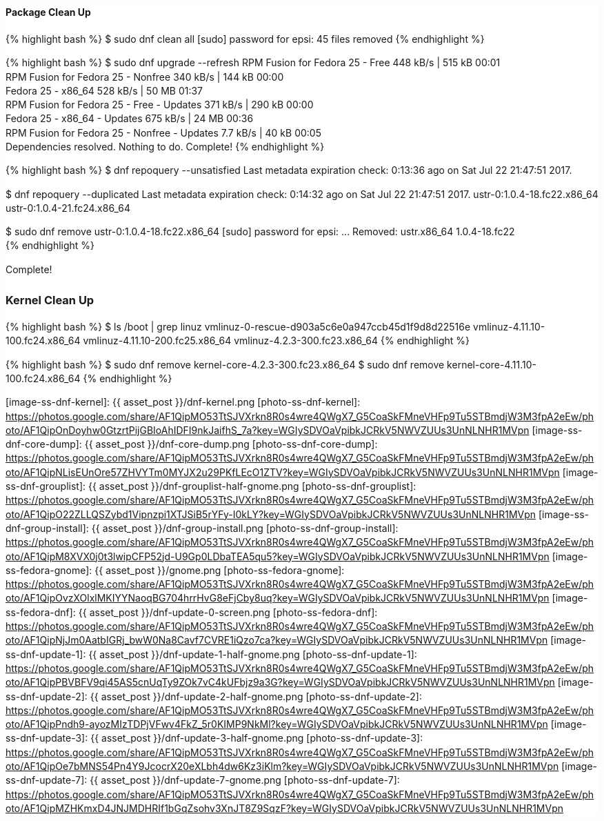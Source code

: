 #### Package Clean Up

{% highlight bash %}
$ sudo dnf clean all
[sudo] password for epsi: 
45 files removed
{% endhighlight %}

{% highlight bash %}
$ sudo dnf upgrade --refresh
RPM Fusion for Fedora 25 - Free                   448 kB/s | 515 kB     00:01    
RPM Fusion for Fedora 25 - Nonfree                340 kB/s | 144 kB     00:00    
Fedora 25 - x86_64                                528 kB/s |  50 MB     01:37    
RPM Fusion for Fedora 25 - Free - Updates         371 kB/s | 290 kB     00:00    
Fedora 25 - x86_64 - Updates                      675 kB/s |  24 MB     00:36    
RPM Fusion for Fedora 25 - Nonfree - Updates      7.7 kB/s |  40 kB     00:05    
Dependencies resolved.
Nothing to do.
Complete!
{% endhighlight %}

{% highlight bash %}
$ dnf repoquery --unsatisfied
Last metadata expiration check: 0:13:36 ago on Sat Jul 22 21:47:51 2017.

$ dnf repoquery --duplicated
Last metadata expiration check: 0:14:32 ago on Sat Jul 22 21:47:51 2017.
ustr-0:1.0.4-18.fc22.x86_64
ustr-0:1.0.4-21.fc24.x86_64

$ sudo dnf remove ustr-0:1.0.4-18.fc22.x86_64
[sudo] password for epsi: 
...
Removed:
  ustr.x86_64 1.0.4-18.fc22                                                       
{% endhighlight %}

Complete!

### Kernel Clean Up

{% highlight bash %}
$ ls /boot | grep linuz
vmlinuz-0-rescue-d903a5c6e0a947ccb45d1f9d8d22516e
vmlinuz-4.11.10-100.fc24.x86_64
vmlinuz-4.11.10-200.fc25.x86_64
vmlinuz-4.2.3-300.fc23.x86_64
{% endhighlight %}

{% highlight bash %}
$ sudo dnf remove kernel-core-4.2.3-300.fc23.x86_64
$ sudo dnf remove kernel-core-4.11.10-100.fc24.x86_64
{% endhighlight %}


[//]: <> ( -- -- -- links below -- -- -- )
[image-ss-dnf-kernel]:    {{ asset_post }}/dnf-kernel.png
[photo-ss-dnf-kernel]:    https://photos.google.com/share/AF1QipMO53TtSJVXrkn8R0s4wre4QWgX7_G5CoaSkFMneVHFp9Tu5STBmdjW3M3fpA2eEw/photo/AF1QipOnDoyhw0GtzrtPijGBIoAhIDFI9nkJaifhS_7a?key=WGIySDVOaVpibkJCRkV5NWVZUUs3UnNLNHR1MVpn
[image-ss-dnf-core-dump]: {{ asset_post }}/dnf-core-dump.png
[photo-ss-dnf-core-dump]: https://photos.google.com/share/AF1QipMO53TtSJVXrkn8R0s4wre4QWgX7_G5CoaSkFMneVHFp9Tu5STBmdjW3M3fpA2eEw/photo/AF1QipNLisEUnOre57ZHVYTm0MYJX2u29PKfLEcO1ZTV?key=WGIySDVOaVpibkJCRkV5NWVZUUs3UnNLNHR1MVpn
[image-ss-dnf-grouplist]: {{ asset_post }}/dnf-grouplist-half-gnome.png
[photo-ss-dnf-grouplist]: https://photos.google.com/share/AF1QipMO53TtSJVXrkn8R0s4wre4QWgX7_G5CoaSkFMneVHFp9Tu5STBmdjW3M3fpA2eEw/photo/AF1QipO22ZLLQSZybd1Vipnzpi1XTJSiB5rYFy-I0kLY?key=WGIySDVOaVpibkJCRkV5NWVZUUs3UnNLNHR1MVpn
[image-ss-dnf-group-install]: {{ asset_post }}/dnf-group-install.png
[photo-ss-dnf-group-install]: https://photos.google.com/share/AF1QipMO53TtSJVXrkn8R0s4wre4QWgX7_G5CoaSkFMneVHFp9Tu5STBmdjW3M3fpA2eEw/photo/AF1QipM8XVX0j0t3lwipCFP52jd-U9Gp0LDbaTEA5qu5?key=WGIySDVOaVpibkJCRkV5NWVZUUs3UnNLNHR1MVpn
[image-ss-fedora-gnome]:  {{ asset_post }}/gnome.png
[photo-ss-fedora-gnome]:  https://photos.google.com/share/AF1QipMO53TtSJVXrkn8R0s4wre4QWgX7_G5CoaSkFMneVHFp9Tu5STBmdjW3M3fpA2eEw/photo/AF1QipOvzXOlxlMKIYYNaoqBG704hrrHvG8eFjCby8uq?key=WGIySDVOaVpibkJCRkV5NWVZUUs3UnNLNHR1MVpn
[image-ss-fedora-dnf]:    {{ asset_post }}/dnf-update-0-screen.png
[photo-ss-fedora-dnf]:    https://photos.google.com/share/AF1QipMO53TtSJVXrkn8R0s4wre4QWgX7_G5CoaSkFMneVHFp9Tu5STBmdjW3M3fpA2eEw/photo/AF1QipNjJm0AatbIGRj_bwW0Na8Cavf7CVRE1iQzo7ca?key=WGIySDVOaVpibkJCRkV5NWVZUUs3UnNLNHR1MVpn
[image-ss-dnf-update-1]: {{ asset_post }}/dnf-update-1-half-gnome.png
[photo-ss-dnf-update-1]: https://photos.google.com/share/AF1QipMO53TtSJVXrkn8R0s4wre4QWgX7_G5CoaSkFMneVHFp9Tu5STBmdjW3M3fpA2eEw/photo/AF1QipPBVBFV9qi45AS5cnUqTy9ZOk7vC4kUFbjz9a3G?key=WGIySDVOaVpibkJCRkV5NWVZUUs3UnNLNHR1MVpn
[image-ss-dnf-update-2]: {{ asset_post }}/dnf-update-2-half-gnome.png
[photo-ss-dnf-update-2]: https://photos.google.com/share/AF1QipMO53TtSJVXrkn8R0s4wre4QWgX7_G5CoaSkFMneVHFp9Tu5STBmdjW3M3fpA2eEw/photo/AF1QipPndh9-ayozMIzTDPjVFwv4FkZ_5r0KIMP9NkMl?key=WGIySDVOaVpibkJCRkV5NWVZUUs3UnNLNHR1MVpn
[image-ss-dnf-update-3]: {{ asset_post }}/dnf-update-3-half-gnome.png
[photo-ss-dnf-update-3]: https://photos.google.com/share/AF1QipMO53TtSJVXrkn8R0s4wre4QWgX7_G5CoaSkFMneVHFp9Tu5STBmdjW3M3fpA2eEw/photo/AF1QipOe7bMNS54Pn4Y9JcocrX20eXLbh4dw6Kz3iKlm?key=WGIySDVOaVpibkJCRkV5NWVZUUs3UnNLNHR1MVpn
[image-ss-dnf-update-7]: {{ asset_post }}/dnf-update-7-gnome.png
[photo-ss-dnf-update-7]: https://photos.google.com/share/AF1QipMO53TtSJVXrkn8R0s4wre4QWgX7_G5CoaSkFMneVHFp9Tu5STBmdjW3M3fpA2eEw/photo/AF1QipMZHKmxD4JNJMDHRIf1bGqZsohv3XnJT8Z9SqzF?key=WGIySDVOaVpibkJCRkV5NWVZUUs3UnNLNHR1MVpn